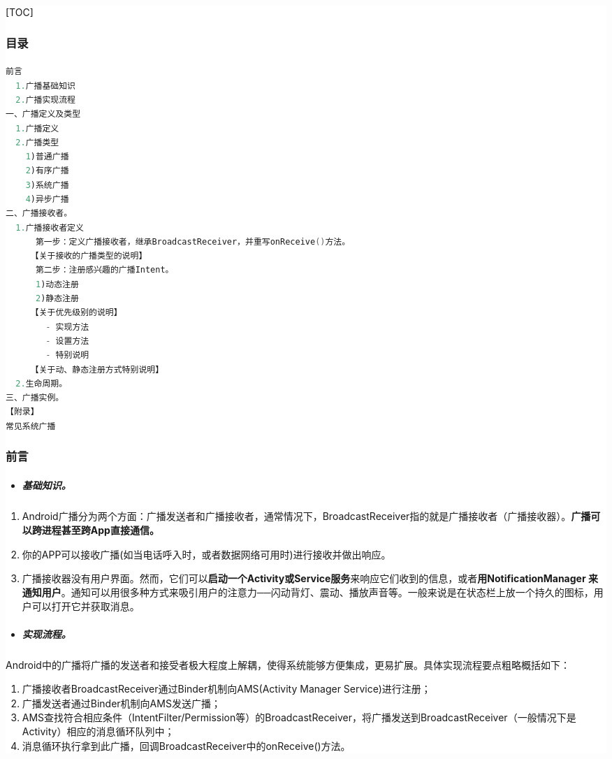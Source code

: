 [TOC]

### 目录

```java
前言
  1.广播基础知识
  2.广播实现流程
一、广播定义及类型
  1.广播定义
  2.广播类型
    1)普通广播
    2)有序广播
    3)系统广播
    4)异步广播
二、广播接收者。
  1.广播接收者定义
      第一步：定义广播接收者，继承BroadcastReceiver，并重写onReceive()方法。
     【关于接收的广播类型的说明】
      第二步：注册感兴趣的广播Intent。
      1)动态注册
      2)静态注册
     【关于优先级别的说明】
        - 实现方法
        - 设置方法
        - 特别说明
     【关于动、静态注册方式特别说明】
  2.生命周期。
三、广播实例。
【附录】
常见系统广播
```



### 前言

- ##### 基础知识。

1. Android广播分为两个方面：广播发送者和广播接收者，通常情况下，BroadcastReceiver指的就是广播接收者（广播接收器）。**广播可以跨进程甚至跨App直接通信。**

2. 你的APP可以接收广播(如当电话呼入时，或者数据网络可用时)进行接收并做出响应。

3. 广播接收器没有用户界面。然而，它们可以**启动一个Activity或Service服务**来响应它们收到的信息，或者**用NotificationManager 来通知用户**。通知可以用很多种方式来吸引用户的注意力──闪动背灯、震动、播放声音等。一般来说是在状态栏上放一个持久的图标，用户可以打开它并获取消息。

- ##### 实现流程。

Android中的广播将广播的发送者和接受者极大程度上解耦，使得系统能够方便集成，更易扩展。具体实现流程要点粗略概括如下：

1. 广播接收者BroadcastReceiver通过Binder机制向AMS(Activity Manager Service)进行注册；
2. 广播发送者通过Binder机制向AMS发送广播；
3. AMS查找符合相应条件（IntentFilter/Permission等）的BroadcastReceiver，将广播发送到BroadcastReceiver（一般情况下是Activity）相应的消息循环队列中；
4. 消息循环执行拿到此广播，回调BroadcastReceiver中的onReceive()方法。

